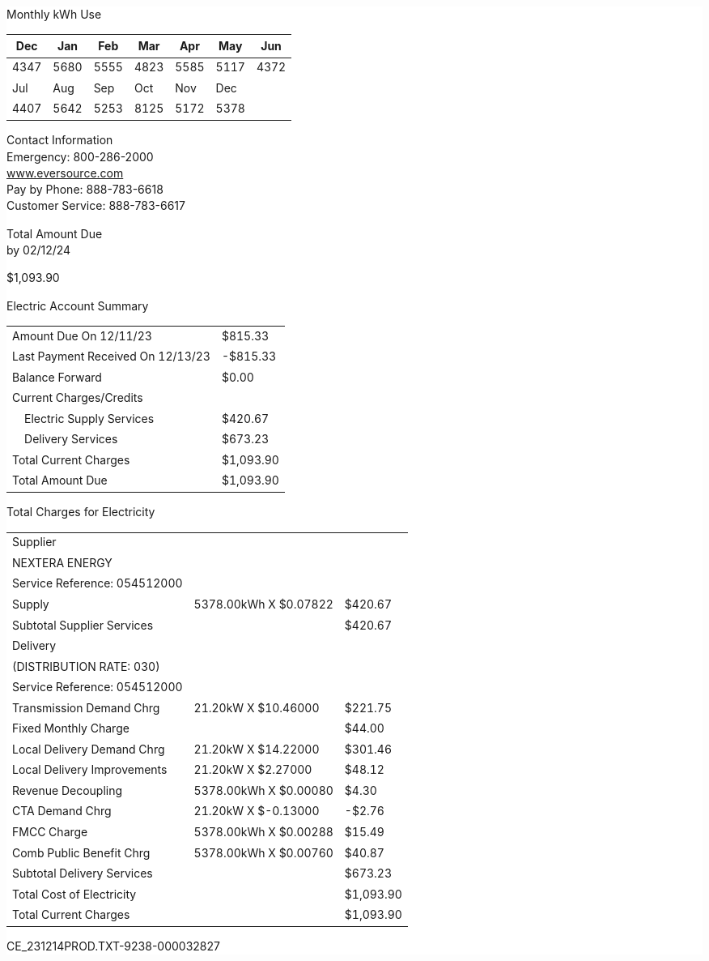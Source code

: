 Monthly kWh Use
<table><thead><tr><th>Dec</th><th>Jan</th><th>Feb</th><th>Mar</th><th>Apr</th><th>May</th><th>Jun</th></tr></thead><tbody><tr><td>4347</td><td>5680</td><td>5555</td><td>4823</td><td>5585</td><td>5117</td><td>4372</td></tr><tr><td>Jul</td><td>Aug</td><td>Sep</td><td>Oct</td><td>Nov</td><td>Dec</td><td></td></tr><tr><td>4407</td><td>5642</td><td>5253</td><td>8125</td><td>5172</td><td>5378</td><td></td></tr></tbody></table> 

Contact Information  
Emergency: 800-286-2000  
www.eversource.com  
Pay by Phone: 888-783-6618  
Customer Service: 888-783-6617 

Total Amount Due  
by 02/12/24 

$1,093.90 

Electric Account Summary
<table><tr><td>Amount Due On 12/11/23</td><td>$815.33</td></tr><tr><td>Last Payment Received On 12/13/23</td><td>-$815.33</td></tr><tr><td>Balance Forward</td><td>$0.00</td></tr><tr><td>Current Charges/Credits</td><td></td></tr><tr><td>&nbsp;&nbsp;&nbsp;&nbsp;Electric Supply Services</td><td>$420.67</td></tr><tr><td>&nbsp;&nbsp;&nbsp;&nbsp;Delivery Services</td><td>$673.23</td></tr><tr><td>Total Current Charges</td><td>$1,093.90</td></tr><tr><td>Total Amount Due</td><td>$1,093.90</td></tr></table> 

Total Charges for Electricity
<table><tr><td>Supplier</td><td></td><td></td></tr><tr><td>NEXTERA ENERGY</td><td></td><td></td></tr><tr><td>Service Reference: 054512000</td><td></td><td></td></tr><tr><td>Supply</td><td>5378.00kWh X $0.07822</td><td>$420.67</td></tr><tr><td>Subtotal Supplier Services</td><td></td><td>$420.67</td></tr><tr><td>Delivery</td><td></td><td></td></tr><tr><td>(DISTRIBUTION RATE: 030)</td><td></td><td></td></tr><tr><td>Service Reference: 054512000</td><td></td><td></td></tr><tr><td>Transmission Demand Chrg</td><td>21.20kW X $10.46000</td><td>$221.75</td></tr><tr><td>Fixed Monthly Charge</td><td></td><td>$44.00</td></tr><tr><td>Local Delivery Demand Chrg</td><td>21.20kW X $14.22000</td><td>$301.46</td></tr><tr><td>Local Delivery Improvements</td><td>21.20kW X $2.27000</td><td>$48.12</td></tr><tr><td>Revenue Decoupling</td><td>5378.00kWh X $0.00080</td><td>$4.30</td></tr><tr><td>CTA Demand Chrg</td><td>21.20kW X $-0.13000</td><td>-$2.76</td></tr><tr><td>FMCC Charge</td><td>5378.00kWh X $0.00288</td><td>$15.49</td></tr><tr><td>Comb Public Benefit Chrg</td><td>5378.00kWh X $0.00760</td><td>$40.87</td></tr><tr><td>Subtotal Delivery Services</td><td></td><td>$673.23</td></tr><tr><td>Total Cost of Electricity</td><td></td><td>$1,093.90</td></tr><tr><td>Total Current Charges</td><td></td><td>$1,093.90</td></tr></table> 

CE_231214PROD.TXT-9238-000032827 